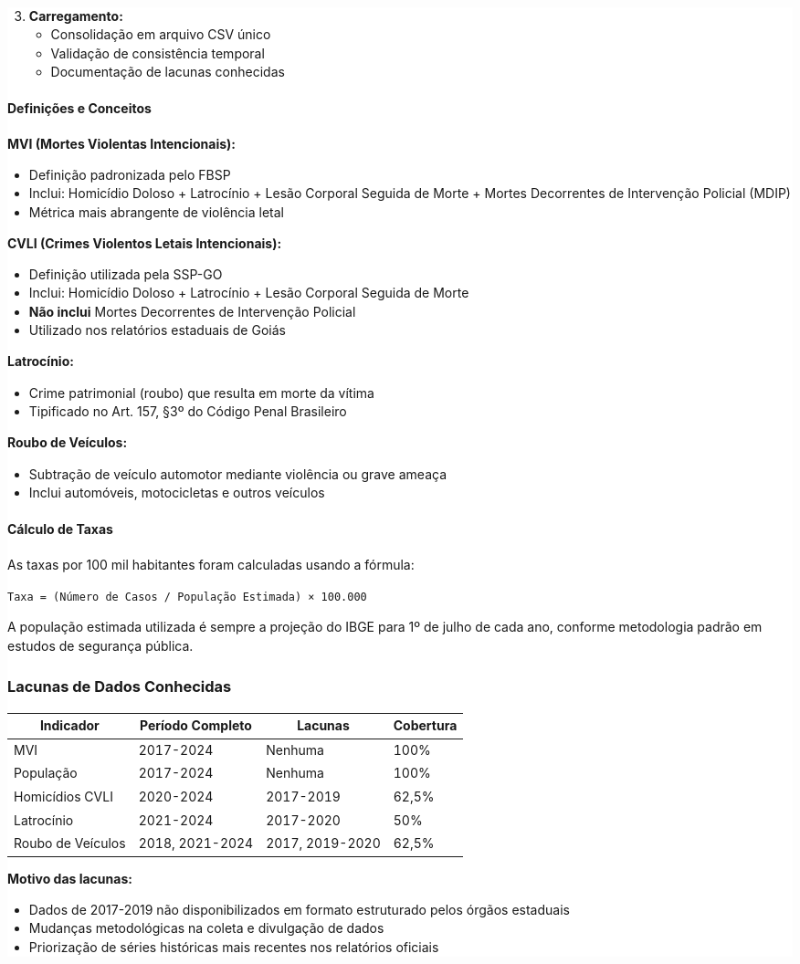 3. **Carregamento:**
   - Consolidação em arquivo CSV único
   - Validação de consistência temporal
   - Documentação de lacunas conhecidas

#### Definições e Conceitos

**MVI (Mortes Violentas Intencionais):**
- Definição padronizada pelo FBSP
- Inclui: Homicídio Doloso + Latrocínio + Lesão Corporal Seguida de Morte + Mortes Decorrentes de Intervenção Policial (MDIP)
- Métrica mais abrangente de violência letal

**CVLI (Crimes Violentos Letais Intencionais):**
- Definição utilizada pela SSP-GO
- Inclui: Homicídio Doloso + Latrocínio + Lesão Corporal Seguida de Morte
- **Não inclui** Mortes Decorrentes de Intervenção Policial
- Utilizado nos relatórios estaduais de Goiás

**Latrocínio:**
- Crime patrimonial (roubo) que resulta em morte da vítima
- Tipificado no Art. 157, §3º do Código Penal Brasileiro

**Roubo de Veículos:**
- Subtração de veículo automotor mediante violência ou grave ameaça
- Inclui automóveis, motocicletas e outros veículos

#### Cálculo de Taxas

As taxas por 100 mil habitantes foram calculadas usando a fórmula:

```
Taxa = (Número de Casos / População Estimada) × 100.000
```

A população estimada utilizada é sempre a projeção do IBGE para 1º de julho de cada ano, conforme metodologia padrão em estudos de segurança pública.

### Lacunas de Dados Conhecidas

| Indicador | Período Completo | Lacunas | Cobertura |
|-----------|------------------|---------|-----------|
| MVI | 2017-2024 | Nenhuma | 100% |
| População | 2017-2024 | Nenhuma | 100% |
| Homicídios CVLI | 2020-2024 | 2017-2019 | 62,5% |
| Latrocínio | 2021-2024 | 2017-2020 | 50% |
| Roubo de Veículos | 2018, 2021-2024 | 2017, 2019-2020 | 62,5% |

**Motivo das lacunas:**
- Dados de 2017-2019 não disponibilizados em formato estruturado pelos órgãos estaduais
- Mudanças metodológicas na coleta e divulgação de dados
- Priorização de séries históricas mais recentes nos relatórios oficiais
